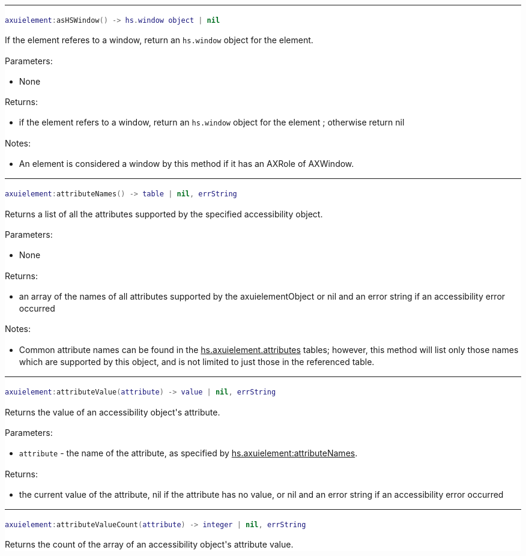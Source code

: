 - - -

<a name="asHSWindow"></a>
~~~lua
axuielement:asHSWindow() -> hs.window object | nil
~~~
If the element referes to a window, return an `hs.window` object for the element.

Parameters:
 * None

Returns:
 * if the element refers to a window, return an `hs.window` object for the element ; otherwise return nil

Notes:
 * An element is considered a window by this method if it has an AXRole of AXWindow.

- - -

<a name="attributeNames"></a>
~~~lua
axuielement:attributeNames() -> table | nil, errString
~~~
Returns a list of all the attributes supported by the specified accessibility object.

Parameters:
 * None

Returns:
 * an array of the names of all attributes supported by the axuielementObject or nil and an error string if an accessibility error occurred

Notes:
 * Common attribute names can be found in the [hs.axuielement.attributes](#attributes) tables; however, this method will list only those names which are supported by this object, and is not limited to just those in the referenced table.

- - -

<a name="attributeValue"></a>
~~~lua
axuielement:attributeValue(attribute) -> value | nil, errString
~~~
Returns the value of an accessibility object's attribute.

Parameters:
 * `attribute` - the name of the attribute, as specified by [hs.axuielement:attributeNames](#attributeNames).

Returns:
 * the current value of the attribute, nil if the attribute has no value, or nil and an error string if an accessibility error occurred

- - -

<a name="attributeValueCount"></a>
~~~lua
axuielement:attributeValueCount(attribute) -> integer | nil, errString
~~~
Returns the count of the array of an accessibility object's attribute value.
